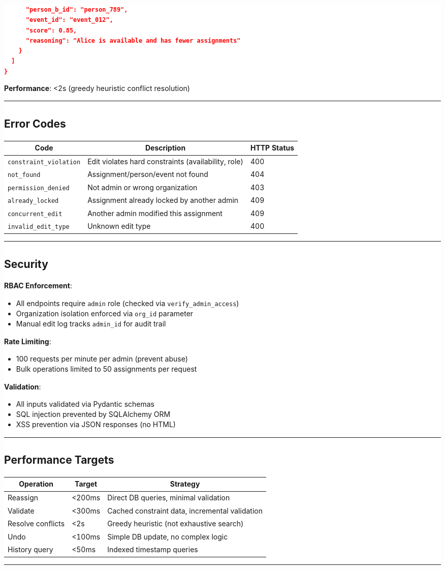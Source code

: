 ```json
      "person_b_id": "person_789",
      "event_id": "event_012",
      "score": 0.85,
      "reasoning": "Alice is available and has fewer assignments"
    }
  ]
}
```

**Performance**: <2s (greedy heuristic conflict resolution)

---

## Error Codes

| Code | Description | HTTP Status |
|------|-------------|-------------|
| `constraint_violation` | Edit violates hard constraints (availability, role) | 400 |
| `not_found` | Assignment/person/event not found | 404 |
| `permission_denied` | Not admin or wrong organization | 403 |
| `already_locked` | Assignment already locked by another admin | 409 |
| `concurrent_edit` | Another admin modified this assignment | 409 |
| `invalid_edit_type` | Unknown edit type | 400 |

---

## Security

**RBAC Enforcement**:
- All endpoints require `admin` role (checked via `verify_admin_access`)
- Organization isolation enforced via `org_id` parameter
- Manual edit log tracks `admin_id` for audit trail

**Rate Limiting**:
- 100 requests per minute per admin (prevent abuse)
- Bulk operations limited to 50 assignments per request

**Validation**:
- All inputs validated via Pydantic schemas
- SQL injection prevented by SQLAlchemy ORM
- XSS prevention via JSON responses (no HTML)

---

## Performance Targets

| Operation | Target | Strategy |
|-----------|--------|----------|
| Reassign | <200ms | Direct DB queries, minimal validation |
| Validate | <300ms | Cached constraint data, incremental validation |
| Resolve conflicts | <2s | Greedy heuristic (not exhaustive search) |
| Undo | <100ms | Simple DB update, no complex logic |
| History query | <50ms | Indexed timestamp queries |

---